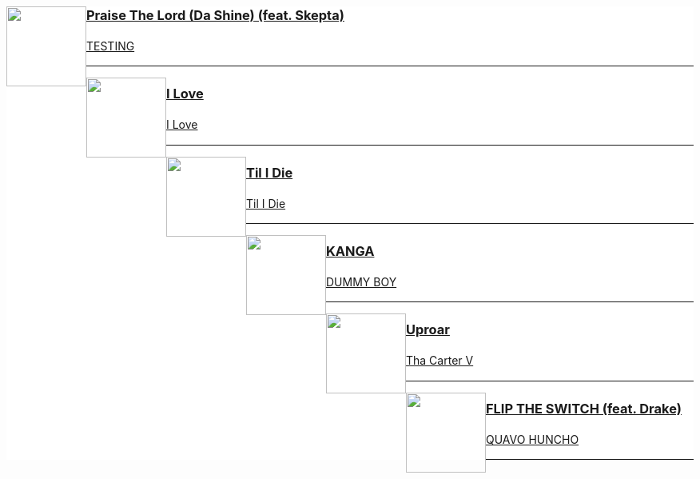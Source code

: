 

<img align="left" width="100" height="100" src="https://i.scdn.co/image/ab67616d0000b2739feadc48ab0661e9b3a9170b">

### [Praise The Lord (Da Shine) (feat. Skepta)](https://open.spotify.com/go?uri=spotify:track:7ycWLEP1GsNjVvcjawXz3z)
[TESTING](https://open.spotify.com/go?uri=spotify:album:3MATDdrpHmQCmuOcozZjDa)

---


<img align="left" width="100" height="100" src="https://i.scdn.co/image/ab67616d0000b2731e9f0480b1d58369b73e29b7">

### [I Love](https://open.spotify.com/go?uri=spotify:track:30z4LVkScpeNhwHFIB8Ewa)
[I Love](https://open.spotify.com/go?uri=spotify:album:5g33A80P5q3j7uPtEvrFA1)

---


<img align="left" width="100" height="100" src="https://i.scdn.co/image/ab67616d0000b2735794663e06267017e34c367a">

### [Til I Die](https://open.spotify.com/go?uri=spotify:track:3UxORWLWBMmpJiumQ0LNHu)
[Til I Die](https://open.spotify.com/go?uri=spotify:album:6BQGwnlRJMsFp09cM7Livz)

---


<img align="left" width="100" height="100" src="https://i.scdn.co/image/ab67616d0000b2737b4d2b0d46fc5ed7f771329b">

### [KANGA](https://open.spotify.com/go?uri=spotify:track:2pE9IRjfPZuX3uUqFnE73L)
[DUMMY BOY](https://open.spotify.com/go?uri=spotify:album:4f8pX9Vjs9uU5aKjqDNcDO)

---


<img align="left" width="100" height="100" src="https://i.scdn.co/image/ab67616d0000b2732cfcc913c36f0e1776f4bb65">

### [Uproar](https://open.spotify.com/go?uri=spotify:track:3wScL5W8H40zzCKN0atfBk)
[Tha Carter V](https://open.spotify.com/go?uri=spotify:album:50yFYgKdwJANZ5O9MIbMkg)

---


<img align="left" width="100" height="100" src="https://i.scdn.co/image/ab67616d0000b273a1fc738279f01eb8086fc44d">

### [FLIP THE SWITCH (feat. Drake)](https://open.spotify.com/go?uri=spotify:track:1rlIrbWboTRGeKfHhgbJRZ)
[QUAVO HUNCHO](https://open.spotify.com/go?uri=spotify:album:2DjfazR5N3TgXBQ7oVALA1)

---